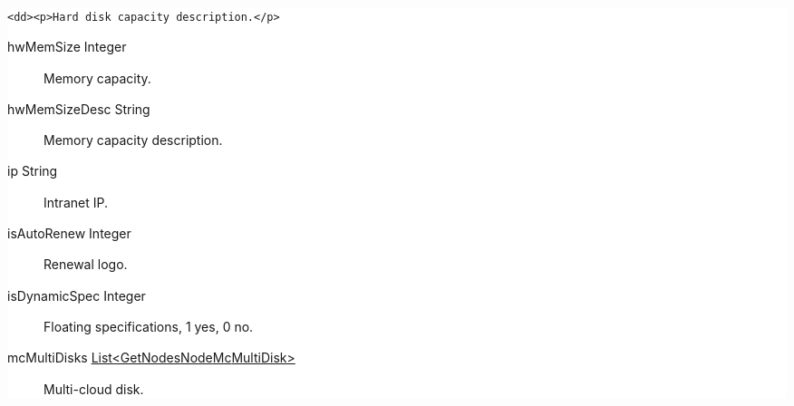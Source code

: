     <dd><p>Hard disk capacity description.</p>
</dd><dt class="property-required"
            title="Required">
        <span id="hwmemsize_java">
<a data-swiftype-name="resource-property" data-swiftype-type="text" href="#hwmemsize_java" style="color: inherit; text-decoration: inherit;">hw<wbr>Mem<wbr>Size</a>
</span>
        <span class="property-indicator"></span>
        <span class="property-type">Integer</span>
    </dt>
    <dd><p>Memory capacity.</p>
</dd><dt class="property-required"
            title="Required">
        <span id="hwmemsizedesc_java">
<a data-swiftype-name="resource-property" data-swiftype-type="text" href="#hwmemsizedesc_java" style="color: inherit; text-decoration: inherit;">hw<wbr>Mem<wbr>Size<wbr>Desc</a>
</span>
        <span class="property-indicator"></span>
        <span class="property-type">String</span>
    </dt>
    <dd><p>Memory capacity description.</p>
</dd><dt class="property-required"
            title="Required">
        <span id="ip_java">
<a data-swiftype-name="resource-property" data-swiftype-type="text" href="#ip_java" style="color: inherit; text-decoration: inherit;">ip</a>
</span>
        <span class="property-indicator"></span>
        <span class="property-type">String</span>
    </dt>
    <dd><p>Intranet IP.</p>
</dd><dt class="property-required"
            title="Required">
        <span id="isautorenew_java">
<a data-swiftype-name="resource-property" data-swiftype-type="text" href="#isautorenew_java" style="color: inherit; text-decoration: inherit;">is<wbr>Auto<wbr>Renew</a>
</span>
        <span class="property-indicator"></span>
        <span class="property-type">Integer</span>
    </dt>
    <dd><p>Renewal logo.</p>
</dd><dt class="property-required"
            title="Required">
        <span id="isdynamicspec_java">
<a data-swiftype-name="resource-property" data-swiftype-type="text" href="#isdynamicspec_java" style="color: inherit; text-decoration: inherit;">is<wbr>Dynamic<wbr>Spec</a>
</span>
        <span class="property-indicator"></span>
        <span class="property-type">Integer</span>
    </dt>
    <dd><p>Floating specifications, 1 yes, 0 no.</p>
</dd><dt class="property-required"
            title="Required">
        <span id="mcmultidisks_java">
<a data-swiftype-name="resource-property" data-swiftype-type="text" href="#mcmultidisks_java" style="color: inherit; text-decoration: inherit;">mc<wbr>Multi<wbr>Disks</a>
</span>
        <span class="property-indicator"></span>
        <span class="property-type"><a href="#getnodesnodemcmultidisk">List&lt;Get<wbr>Nodes<wbr>Node<wbr>Mc<wbr>Multi<wbr>Disk&gt;</a></span>
    </dt>
    <dd><p>Multi-cloud disk.</p>
</dd><dt class="property-required"
            title="Required">